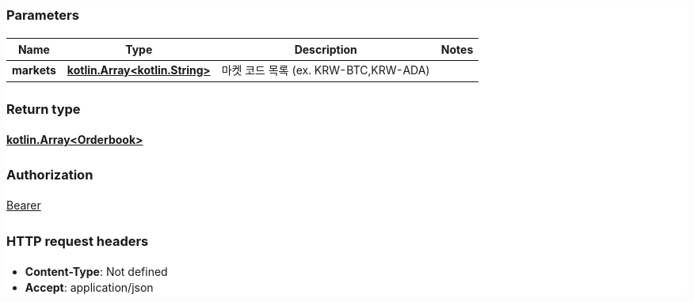 ### Parameters

Name | Type | Description  | Notes
------------- | ------------- | ------------- | -------------
 **markets** | [**kotlin.Array&lt;kotlin.String&gt;**](kotlin.String.md)| 마켓 코드 목록 (ex. KRW-BTC,KRW-ADA)  |

### Return type

[**kotlin.Array&lt;Orderbook&gt;**](Orderbook.md)

### Authorization

[Bearer](../README.md#Bearer)

### HTTP request headers

 - **Content-Type**: Not defined
 - **Accept**: application/json

